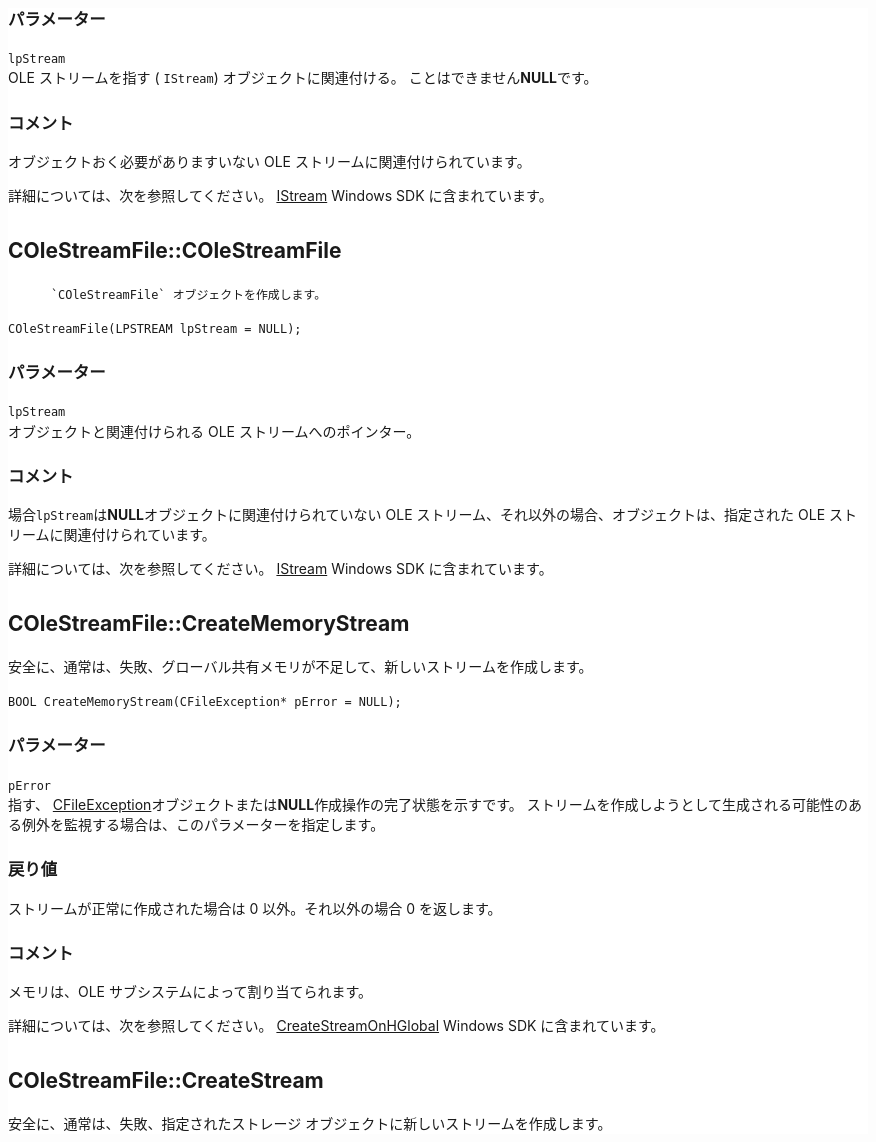 ### <a name="parameters"></a>パラメーター  
 `lpStream`  
 OLE ストリームを指す ( `IStream`) オブジェクトに関連付ける。 ことはできません**NULL**です。  
  
### <a name="remarks"></a>コメント  
 オブジェクトおく必要がありますいない OLE ストリームに関連付けられています。  
  
 詳細については、次を参照してください。 [IStream](http://msdn.microsoft.com/library/windows/desktop/aa380034) Windows SDK に含まれています。  
  
##  <a name="colestreamfile"></a>COleStreamFile::COleStreamFile  
 
          `COleStreamFile` オブジェクトを作成します。  
  
```  
COleStreamFile(LPSTREAM lpStream = NULL);
```  
  
### <a name="parameters"></a>パラメーター  
 `lpStream`  
 オブジェクトと関連付けられる OLE ストリームへのポインター。  
  
### <a name="remarks"></a>コメント  
 場合`lpStream`は**NULL**オブジェクトに関連付けられていない OLE ストリーム、それ以外の場合、オブジェクトは、指定された OLE ストリームに関連付けられています。  
  
 詳細については、次を参照してください。 [IStream](http://msdn.microsoft.com/library/windows/desktop/aa380034) Windows SDK に含まれています。  
  
##  <a name="creatememorystream"></a>COleStreamFile::CreateMemoryStream  
 安全に、通常は、失敗、グローバル共有メモリが不足して、新しいストリームを作成します。  
  
```  
BOOL CreateMemoryStream(CFileException* pError = NULL);
```  
  
### <a name="parameters"></a>パラメーター  
 `pError`  
 指す、 [CFileException](../../mfc/reference/cfileexception-class.md)オブジェクトまたは**NULL**作成操作の完了状態を示すです。 ストリームを作成しようとして生成される可能性のある例外を監視する場合は、このパラメーターを指定します。  
  
### <a name="return-value"></a>戻り値  
 ストリームが正常に作成された場合は 0 以外。それ以外の場合 0 を返します。  
  
### <a name="remarks"></a>コメント  
 メモリは、OLE サブシステムによって割り当てられます。  
  
 詳細については、次を参照してください。 [CreateStreamOnHGlobal](http://msdn.microsoft.com/library/windows/desktop/aa378980) Windows SDK に含まれています。  
  
##  <a name="createstream"></a>COleStreamFile::CreateStream  
 安全に、通常は、失敗、指定されたストレージ オブジェクトに新しいストリームを作成します。  
  